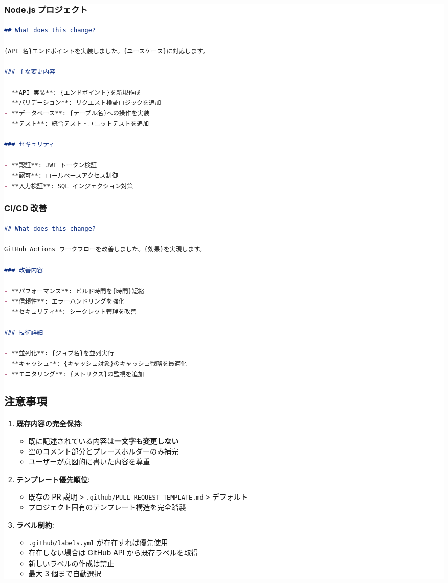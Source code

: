 ### Node.js プロジェクト

```markdown
## What does this change?

{API 名}エンドポイントを実装しました。{ユースケース}に対応します。

### 主な変更内容

- **API 実装**: {エンドポイント}を新規作成
- **バリデーション**: リクエスト検証ロジックを追加
- **データベース**: {テーブル名}への操作を実装
- **テスト**: 統合テスト・ユニットテストを追加

### セキュリティ

- **認証**: JWT トークン検証
- **認可**: ロールベースアクセス制御
- **入力検証**: SQL インジェクション対策
```

### CI/CD 改善

```markdown
## What does this change?

GitHub Actions ワークフローを改善しました。{効果}を実現します。

### 改善内容

- **パフォーマンス**: ビルド時間を{時間}短縮
- **信頼性**: エラーハンドリングを強化
- **セキュリティ**: シークレット管理を改善

### 技術詳細

- **並列化**: {ジョブ名}を並列実行
- **キャッシュ**: {キャッシュ対象}のキャッシュ戦略を最適化
- **モニタリング**: {メトリクス}の監視を追加
```

## 注意事項

1. **既存内容の完全保持**:
   - 既に記述されている内容は**一文字も変更しない**
   - 空のコメント部分とプレースホルダーのみ補完
   - ユーザーが意図的に書いた内容を尊重

2. **テンプレート優先順位**:
   - 既存の PR 説明 > `.github/PULL_REQUEST_TEMPLATE.md` > デフォルト
   - プロジェクト固有のテンプレート構造を完全踏襲

3. **ラベル制約**:
   - `.github/labels.yml` が存在すれば優先使用
   - 存在しない場合は GitHub API から既存ラベルを取得
   - 新しいラベルの作成は禁止
   - 最大 3 個まで自動選択
